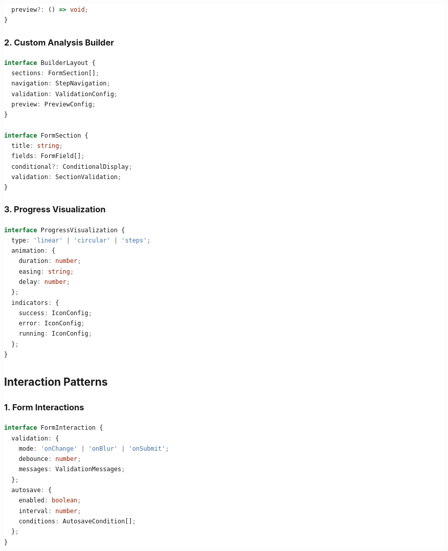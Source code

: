 ```typescript
  preview?: () => void;
}
```

### 2. Custom Analysis Builder

```typescript
interface BuilderLayout {
  sections: FormSection[];
  navigation: StepNavigation;
  validation: ValidationConfig;
  preview: PreviewConfig;
}

interface FormSection {
  title: string;
  fields: FormField[];
  conditional?: ConditionalDisplay;
  validation: SectionValidation;
}
```

### 3. Progress Visualization

```typescript
interface ProgressVisualization {
  type: 'linear' | 'circular' | 'steps';
  animation: {
    duration: number;
    easing: string;
    delay: number;
  };
  indicators: {
    success: IconConfig;
    error: IconConfig;
    running: IconConfig;
  };
}
```

## Interaction Patterns

### 1. Form Interactions

```typescript
interface FormInteraction {
  validation: {
    mode: 'onChange' | 'onBlur' | 'onSubmit';
    debounce: number;
    messages: ValidationMessages;
  };
  autosave: {
    enabled: boolean;
    interval: number;
    conditions: AutosaveCondition[];
  };
}
```
